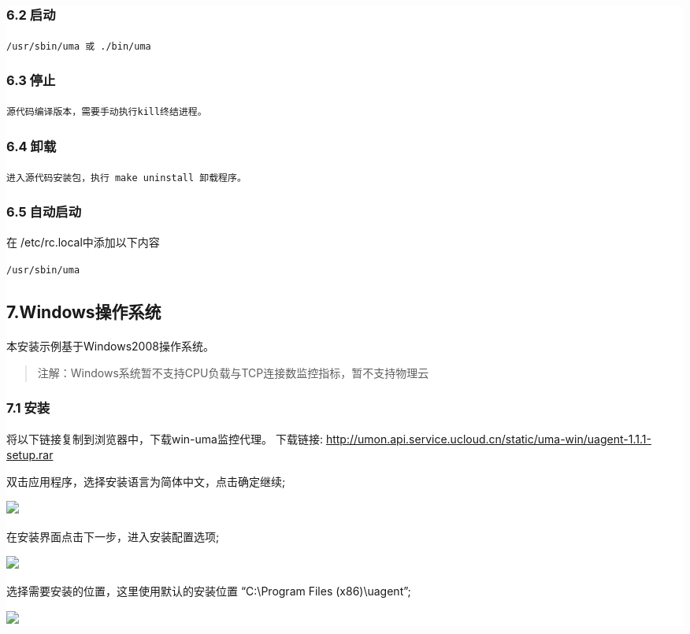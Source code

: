 ### 6.2 启动

```
/usr/sbin/uma 或 ./bin/uma
```



### 6.3 停止

```
源代码编译版本，需要手动执行kill终结进程。
```



### 6.4 卸载

```
进入源代码安装包，执行 make uninstall 卸载程序。

```



### 6.5 自动启动

在 /etc/rc.local中添加以下内容

```
/usr/sbin/uma
```



## 7.Windows操作系统

本安装示例基于Windows2008操作系统。

> 注解：Windows系统暂不支持CPU负载与TCP连接数监控指标，暂不支持物理云





### 7.1 安装

将以下链接复制到浏览器中，下载win-uma监控代理。 下载链接:
<http://umon.api.service.ucloud.cn/static/uma-win/uagent-1.1.1-setup.rar>

双击应用程序，选择安装语言为简体中文，点击确定继续;

![](D:/MyCloud/GitHub/umon%20-%20%E5%89%AF%E6%9C%AC/images/win-uma01.png)

在安装界面点击下一步，进入安装配置选项;

![](D:/MyCloud/GitHub/umon%20-%20%E5%89%AF%E6%9C%AC/images/win-uma02.png)

选择需要安装的位置，这里使用默认的安装位置 “C:\\Program Files (x86)\\uagent”;

![](D:/MyCloud/GitHub/umon%20-%20%E5%89%AF%E6%9C%AC/images/win-uma03.png)

